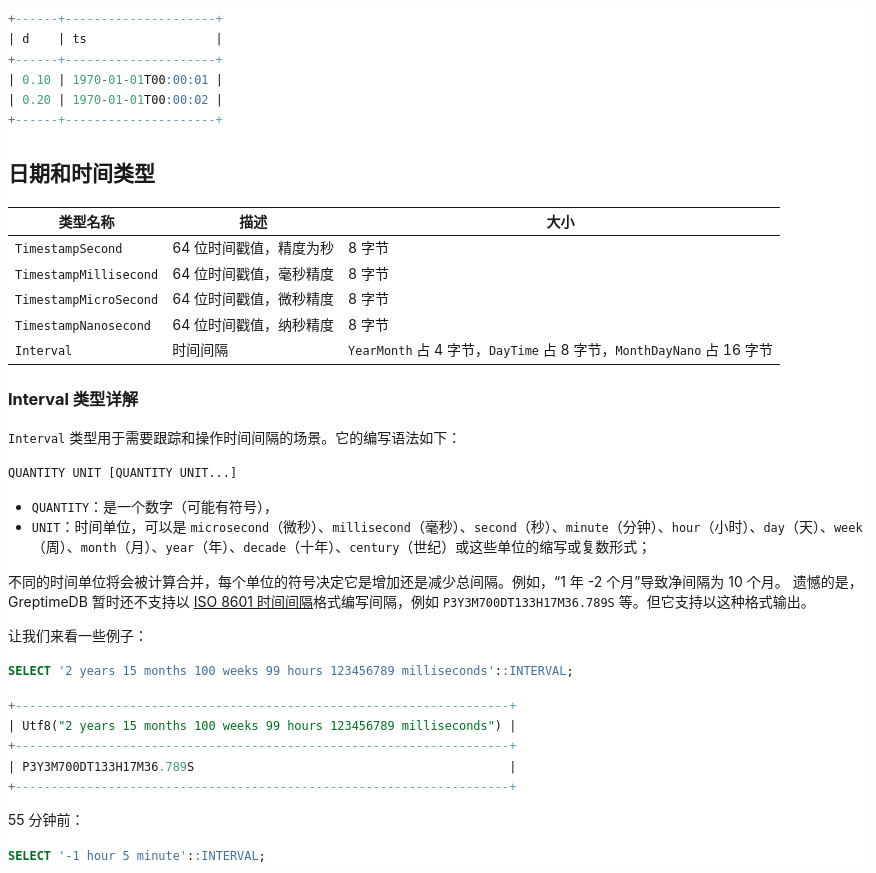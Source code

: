 ```sql
+------+---------------------+
| d    | ts                  |
+------+---------------------+
| 0.10 | 1970-01-01T00:00:01 |
| 0.20 | 1970-01-01T00:00:02 |
+------+---------------------+
```

## 日期和时间类型

| 类型名称 | 描述 | 大小 |
|-----------|-------------|------|
| `TimestampSecond` | 64 位时间戳值，精度为秒 | 8 字节 |
| `TimestampMillisecond` | 64 位时间戳值，毫秒精度 | 8 字节 |
| `TimestampMicroSecond` | 64 位时间戳值，微秒精度 | 8 字节 |
| `TimestampNanosecond` | 64 位时间戳值，纳秒精度 | 8 字节 |
| `Interval`| 时间间隔 | `YearMonth` 占 4 字节，`DayTime` 占 8 字节，`MonthDayNano` 占 16 字节|

### Interval 类型详解

`Interval` 类型用于需要跟踪和操作时间间隔的场景。它的编写语法如下：

```
QUANTITY UNIT [QUANTITY UNIT...]
```

* `QUANTITY`：是一个数字（可能有符号），
* `UNIT`：时间单位，可以是 `microsecond`（微秒）、`millisecond`（毫秒）、`second`（秒）、`minute`（分钟）、`hour`（小时）、`day`（天）、`week`（周）、`month`（月）、`year`（年）、`decade`（十年）、`century`（世纪）或这些单位的缩写或复数形式；

不同的时间单位将会被计算合并，每个单位的符号决定它是增加还是减少总间隔。例如，“1 年 -2 个月”导致净间隔为 10 个月。
遗憾的是，GreptimeDB 暂时还不支持以 [ISO 8601 时间间隔](https://en.wikipedia.org/wiki/ISO_8601#Time_intervals)格式编写间隔，例如 `P3Y3M700DT133H17M36.789S` 等。但它支持以这种格式输出。

让我们来看一些例子：

```sql
SELECT '2 years 15 months 100 weeks 99 hours 123456789 milliseconds'::INTERVAL;
```

```sql
+---------------------------------------------------------------------+
| Utf8("2 years 15 months 100 weeks 99 hours 123456789 milliseconds") |
+---------------------------------------------------------------------+
| P3Y3M700DT133H17M36.789S                                            |
+---------------------------------------------------------------------+
```

55 分钟前：

```sql
SELECT '-1 hour 5 minute'::INTERVAL;
```
